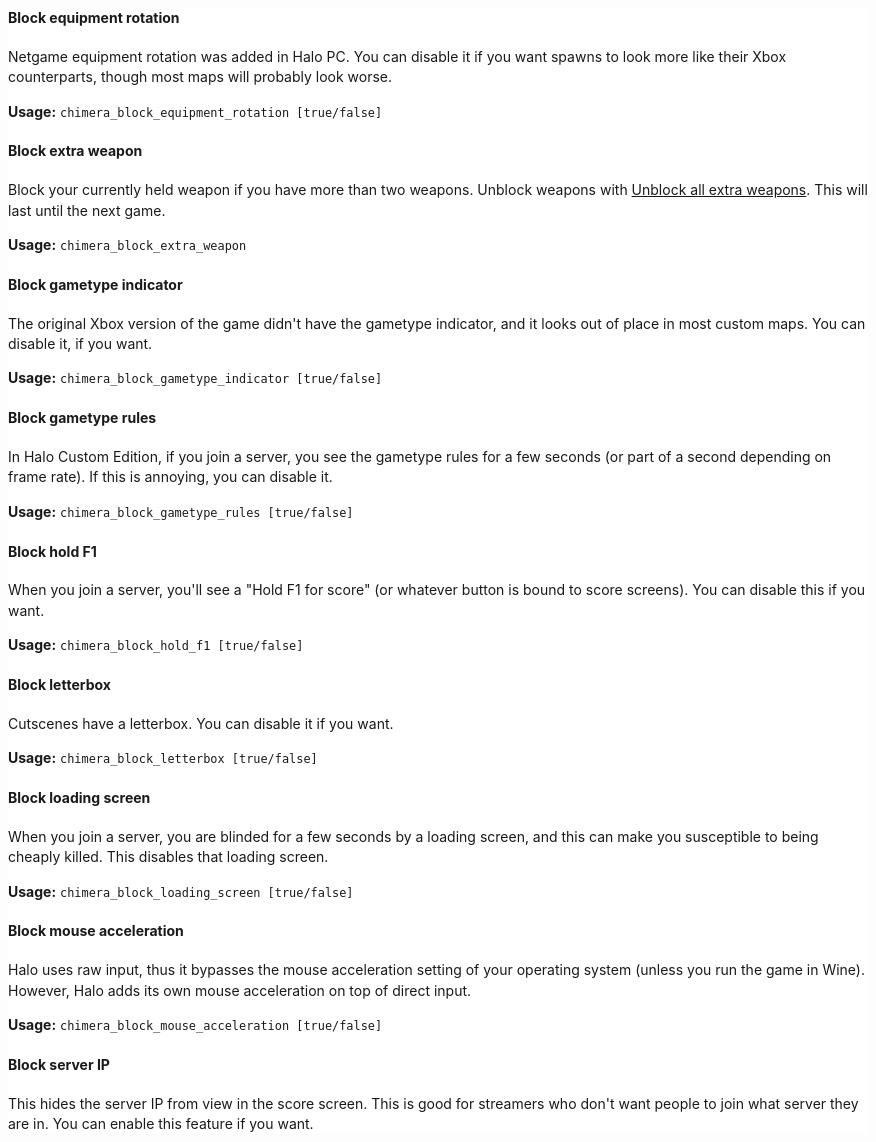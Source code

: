 #### Block equipment rotation
Netgame equipment rotation was added in Halo PC. You can disable it if you want
spawns to look more like their Xbox counterparts, though most maps will probably
look worse.

**Usage:** `chimera_block_equipment_rotation [true/false]`

#### Block extra weapon
Block your currently held weapon if you have more than two weapons. Unblock
weapons with [Unblock all extra weapons](#unblock-all-extra-weapons). This will
last until the next game.

**Usage:** `chimera_block_extra_weapon`

#### Block gametype indicator
The original Xbox version of the game didn't have the gametype indicator, and
it looks out of place in most custom maps. You can disable it, if you want.

**Usage:** `chimera_block_gametype_indicator [true/false]`

#### Block gametype rules
In Halo Custom Edition, if you join a server, you see the gametype rules for a
few seconds (or part of a second depending on frame rate). If this is annoying,
you can disable it.

**Usage:** `chimera_block_gametype_rules [true/false]`

#### Block hold F1
When you join a server, you'll see a "Hold F1 for score" (or whatever button is
bound to score screens). You can disable this if you want.

**Usage:** `chimera_block_hold_f1 [true/false]`

#### Block letterbox
Cutscenes have a letterbox. You can disable it if you want.

**Usage:** `chimera_block_letterbox [true/false]`

#### Block loading screen
When you join a server, you are blinded for a few seconds by a loading screen,
and this can make you susceptible to being cheaply killed. This disables that
loading screen.

**Usage:** `chimera_block_loading_screen [true/false]`

#### Block mouse acceleration
Halo uses raw input, thus it bypasses the mouse acceleration setting of your
operating system (unless you run the game in Wine). However, Halo adds its own
mouse acceleration on top of direct input.

**Usage:** `chimera_block_mouse_acceleration [true/false]`

#### Block server IP
This hides the server IP from view in the score screen. This is good for
streamers who don't want people to join what server they are in. You can enable
this feature if you want.


[dsoal]: https://github.com/kcat/dsoal
[example configs]: https://github.com/SnowyMouse/chimera/tree/master/controller_config
[dgVoodoo2]: http://dege.freeweb.hu/dgVoodoo2/
[Will Chimera run on my system?]: #will-chimera-run-on-my-system
[Can I use Chimera under a license besides GNU GPL version 3?]: #can-i-use-chimera-under-a-license-besides-gnu-gpl-version-3
[Why are my custom fonts not working?]: #why-are-my-custom-fonts-not-working
[Why does Halo's gamma setting not work when Chimera is installed?]: #why-does-halos-gamma-setting-not-work-when-chimera-is-installed
[Why is there no auto updater built into Chimera?]: #why-is-there-no-auto-updater-built-into-chimera
[Why do I get an error when joining Custom Edition servers with modded maps?]: #why-do-i-get-an-error-when-joining-custom-edition-servers-with-modded-maps